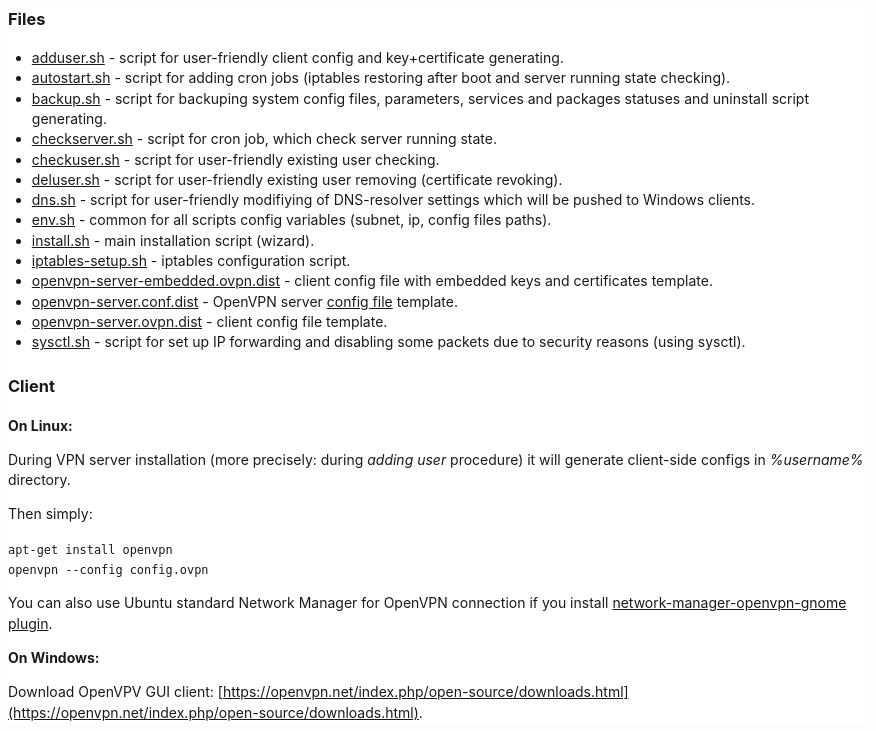 ### Files
* [adduser.sh](https://github.com/hhassan997/vpn-install/blob/master/openvpn/adduser.sh) - script for user-friendly client config and key+certificate generating.
* [autostart.sh](https://github.com/hhassan997/vpn-install/blob/master/openvpn/autostart.sh) - script for adding cron jobs (iptables restoring after boot and server running state checking).
* [backup.sh](https://github.com/hhassan997/vpn-install/blob/master/openvpn/backup.sh) - script for backuping system config files, parameters, services and packages statuses and uninstall script generating.
* [checkserver.sh](https://github.com/hhassan997/vpn-install/blob/master/openvpn/checkserver.sh) - script for cron job, which check server running state.
* [checkuser.sh](https://github.com/hhassan997/vpn-install/blob/master/openvpn/checkuser.sh) - script for user-friendly existing user checking.
* [deluser.sh](https://github.com/hhassan997/vpn-install/blob/master/openvpn/deluser.sh) - script for user-friendly existing user removing (certificate revoking).
* [dns.sh](https://github.com/hhassan997/vpn-install/blob/master/openvpn/dns.sh) - script for user-friendly modifiying of DNS-resolver settings which will be pushed to Windows clients.
* [env.sh](https://github.com/hhassan997/vpn-install/blob/master/openvpn/env.sh) - common for all scripts config variables (subnet, ip, config files paths).
* [install.sh](https://github.com/hhassan997/vpn-install/blob/master/openvpn/install.sh) - main installation script (wizard).
* [iptables-setup.sh](https://github.com/hhassan997/vpn-install/blob/master/openvpn/iptables-setup.sh) - iptables configuration script.
* [openvpn-server-embedded.ovpn.dist](https://github.com/hhassan997/vpn-install/blob/master/openvpn/openvpn-server-embedded.ovpn.dist) - client config file with embedded keys and certificates template.
* [openvpn-server.conf.dist](https://github.com/hhassan997/vpn-install/blob/master/openvpn/openvpn-server.conf.dist) - OpenVPN server [config file](https://openvpn.net/index.php/open-source/documentation/howto.html) template.
* [openvpn-server.ovpn.dist](https://github.com/hhassan997/vpn-install/blob/master/openvpn/openvpn-server.ovpn.dist) - client config file template.
* [sysctl.sh](https://github.com/hhassan997/vpn-install/blob/master/openvpn/sysctl.sh) - script for set up IP forwarding and disabling some packets due to security reasons (using sysctl).

### Client
**On Linux:**

During VPN server installation (more precisely: during *adding user* procedure) it will generate client-side configs in *%username%* directory.

Then simply:
```
apt-get install openvpn
openvpn --config config.ovpn
```

You can also use Ubuntu standard Network Manager for OpenVPN connection if you install [network-manager-openvpn-gnome plugin](https://askubuntu.com/questions/187511/how-can-i-use-a-ovpn-file-with-network-manager).


**On Windows:**

Download OpenVPV GUI client: [https://openvpn.net/index.php/open-source/downloads.html](https://openvpn.net/index.php/open-source/downloads.html).
